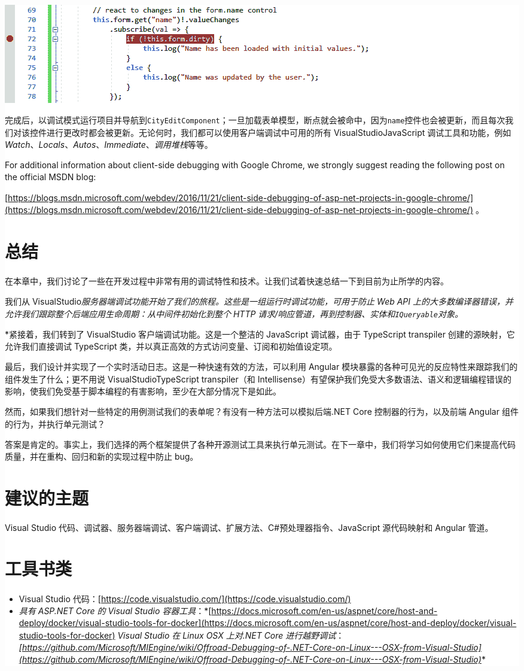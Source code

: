 ![](img/7f34333e-a4ee-4621-aad3-5613569d9dc0.png)

完成后，以调试模式运行项目并导航到`CityEditComponent`；一旦加载表单模型，断点就会被命中，因为`name`控件也会被更新，而且每次我们对该控件进行更改时都会被更新。无论何时，我们都可以使用客户端调试中可用的所有 VisualStudioJavaScript 调试工具和功能，例如*Watch*、*Locals*、*Autos*、*Immediate*、*调用堆栈*等等。

For additional information about client-side debugging with Google Chrome, we strongly suggest reading the following post on the official MSDN blog:

[https://blogs.msdn.microsoft.com/webdev/2016/11/21/client-side-debugging-of-asp-net-projects-in-google-chrome/](https://blogs.msdn.microsoft.com/webdev/2016/11/21/client-side-debugging-of-asp-net-projects-in-google-chrome/) 。

# 总结

在本章中，我们讨论了一些在开发过程中非常有用的调试特性和技术。让我们试着快速总结一下到目前为止所学的内容。

我们从 VisualStudio*服务器端调试功能开始了我们的旅程。这些是一组运行时调试功能，可用于防止 Web API 上的大多数编译器错误，并允许我们跟踪整个后端应用生命周期：从中间件初始化到整个 HTTP 请求/响应管道，再到控制器、实体和`IQueryable`对象。*

 *紧接着，我们转到了 VisualStudio 客户端调试功能。这是一个整洁的 JavaScript 调试器，由于 TypeScript transpiler 创建的源映射，它允许我们直接调试 TypeScript 类，并以真正高效的方式访问变量、订阅和初始值设定项。

最后，我们设计并实现了一个实时活动日志。这是一种快速有效的方法，可以利用 Angular 模块暴露的各种可见光的反应特性来跟踪我们的组件发生了什么；更不用说 VisualStudioTypeScript transpiler（和 Intellisense）有望保护我们免受大多数语法、语义和逻辑编程错误的影响，使我们免受基于脚本编程的有害影响，至少在大部分情况下是如此。

然而，如果我们想针对一些特定的用例测试我们的表单呢？有没有一种方法可以模拟后端.NET Core 控制器的行为，以及前端 Angular 组件的行为，并执行单元测试？

答案是肯定的。事实上，我们选择的两个框架提供了各种开源测试工具来执行单元测试。在下一章中，我们将学习如何使用它们来提高代码质量，并在重构、回归和新的实现过程中防止 bug。

# 建议的主题

Visual Studio 代码、调试器、服务器端调试、客户端调试、扩展方法、C#预处理器指令、JavaScript 源代码映射和 Angular 管道。

# 工具书类

*   Visual Studio 代码：[https://code.visualstudio.com/](https://code.visualstudio.com/)
*   *具有 ASP.NET Core 的 Visual Studio 容器工具*：*[https://docs.microsoft.com/en-us/aspnet/core/host-and-deploy/docker/visual-studio-tools-for-docker](https://docs.microsoft.com/en-us/aspnet/core/host-and-deploy/docker/visual-studio-tools-for-docker) *Visual Studio 在 Linux OSX 上对.NET Core 进行越野调试*： *[https://github.com/Microsoft/MIEngine/wiki/Offroad-Debugging-of-.NET-Core-on-Linux---OSX-from-Visual-Studio](https://github.com/Microsoft/MIEngine/wiki/Offroad-Debugging-of-.NET-Core-on-Linux---OSX-from-Visual-Studio)**